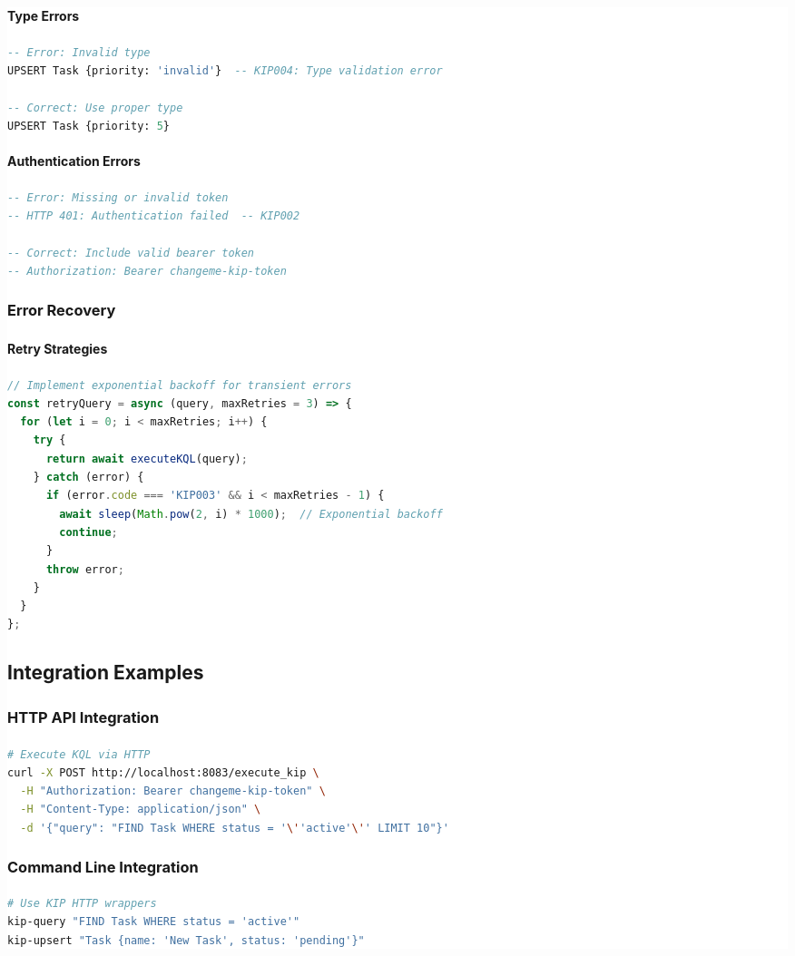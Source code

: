 #### Type Errors
```sql
-- Error: Invalid type
UPSERT Task {priority: 'invalid'}  -- KIP004: Type validation error

-- Correct: Use proper type
UPSERT Task {priority: 5}
```

#### Authentication Errors
```sql
-- Error: Missing or invalid token
-- HTTP 401: Authentication failed  -- KIP002

-- Correct: Include valid bearer token
-- Authorization: Bearer changeme-kip-token
```

### Error Recovery

#### Retry Strategies
```javascript
// Implement exponential backoff for transient errors
const retryQuery = async (query, maxRetries = 3) => {
  for (let i = 0; i < maxRetries; i++) {
    try {
      return await executeKQL(query);
    } catch (error) {
      if (error.code === 'KIP003' && i < maxRetries - 1) {
        await sleep(Math.pow(2, i) * 1000);  // Exponential backoff
        continue;
      }
      throw error;
    }
  }
};
```

## Integration Examples

### HTTP API Integration
```bash
# Execute KQL via HTTP
curl -X POST http://localhost:8083/execute_kip \
  -H "Authorization: Bearer changeme-kip-token" \
  -H "Content-Type: application/json" \
  -d '{"query": "FIND Task WHERE status = '\''active'\'' LIMIT 10"}'
```

### Command Line Integration
```bash
# Use KIP HTTP wrappers
kip-query "FIND Task WHERE status = 'active'"
kip-upsert "Task {name: 'New Task', status: 'pending'}"
```
